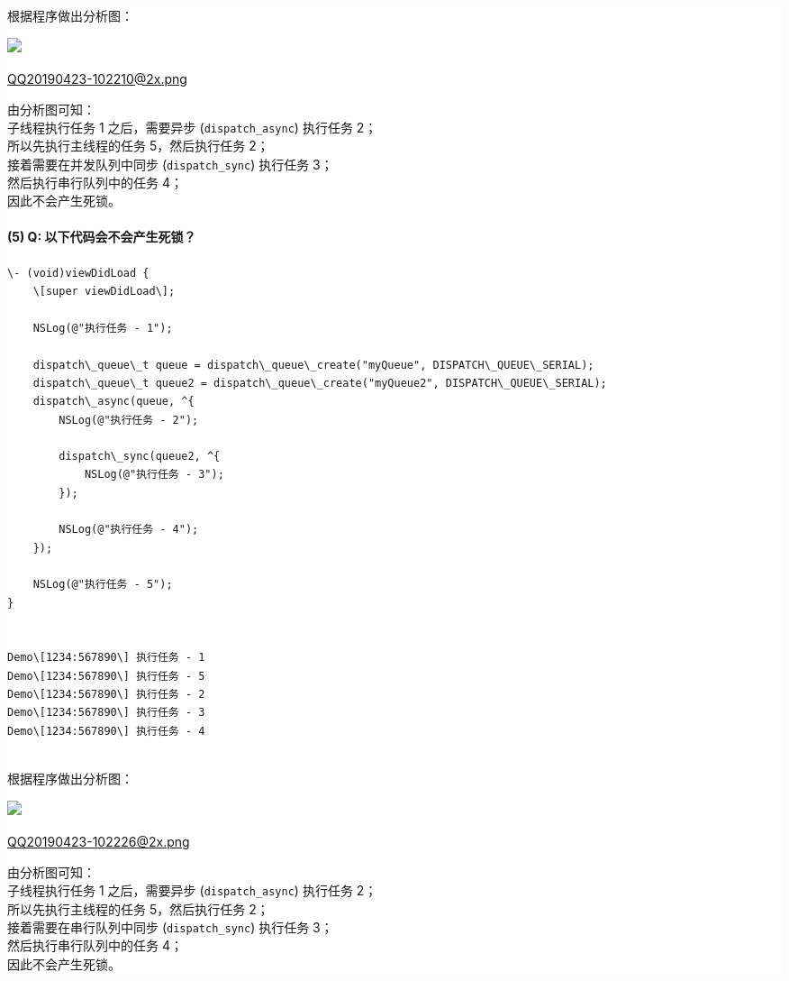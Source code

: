 根据程序做出分析图：

![](http://upload-images.jianshu.io/upload_images/1319505-b689e7c5eeb06417.png)

QQ20190423-102210@2x.png

由分析图可知：  
子线程执行任务 1 之后，需要异步 (`dispatch_async`) 执行任务 2；  
所以先执行主线程的任务 5，然后执行任务 2；  
接着需要在并发队列中同步 (`dispatch_sync`) 执行任务 3；  
然后执行串行队列中的任务 4；  
因此不会产生死锁。

#### (5) Q: 以下代码会不会产生死锁？

```
\- (void)viewDidLoad {
    \[super viewDidLoad\];
    
    NSLog(@"执行任务 - 1");

    dispatch\_queue\_t queue = dispatch\_queue\_create("myQueue", DISPATCH\_QUEUE\_SERIAL);
    dispatch\_queue\_t queue2 = dispatch\_queue\_create("myQueue2", DISPATCH\_QUEUE\_SERIAL);
    dispatch\_async(queue, ^{ 
        NSLog(@"执行任务 - 2");

        dispatch\_sync(queue2, ^{ 
            NSLog(@"执行任务 - 3");
        });

        NSLog(@"执行任务 - 4");
    });

    NSLog(@"执行任务 - 5");
}


Demo\[1234:567890\] 执行任务 - 1
Demo\[1234:567890\] 执行任务 - 5
Demo\[1234:567890\] 执行任务 - 2
Demo\[1234:567890\] 执行任务 - 3
Demo\[1234:567890\] 执行任务 - 4


```

根据程序做出分析图：

![](http://upload-images.jianshu.io/upload_images/1319505-f54bef29c95feb20.png)

QQ20190423-102226@2x.png

由分析图可知：  
子线程执行任务 1 之后，需要异步 (`dispatch_async`) 执行任务 2；  
所以先执行主线程的任务 5，然后执行任务 2；  
接着需要在串行队列中同步 (`dispatch_sync`) 执行任务 3；  
然后执行串行队列中的任务 4；  
因此不会产生死锁。

